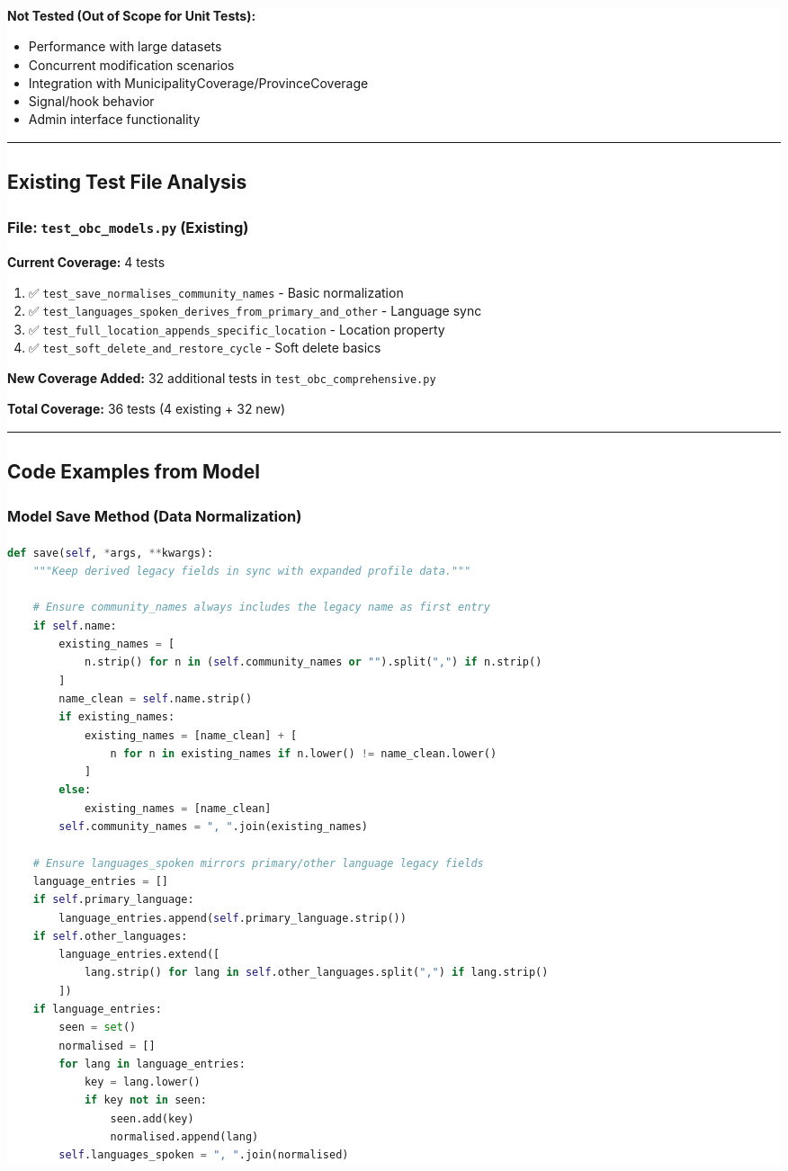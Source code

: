 **Not Tested (Out of Scope for Unit Tests):**
- Performance with large datasets
- Concurrent modification scenarios
- Integration with MunicipalityCoverage/ProvinceCoverage
- Signal/hook behavior
- Admin interface functionality

---

## Existing Test File Analysis

### File: `test_obc_models.py` (Existing)

**Current Coverage:** 4 tests

1. ✅ `test_save_normalises_community_names` - Basic normalization
2. ✅ `test_languages_spoken_derives_from_primary_and_other` - Language sync
3. ✅ `test_full_location_appends_specific_location` - Location property
4. ✅ `test_soft_delete_and_restore_cycle` - Soft delete basics

**New Coverage Added:** 32 additional tests in `test_obc_comprehensive.py`

**Total Coverage:** 36 tests (4 existing + 32 new)

---

## Code Examples from Model

### Model Save Method (Data Normalization)

```python
def save(self, *args, **kwargs):
    """Keep derived legacy fields in sync with expanded profile data."""

    # Ensure community_names always includes the legacy name as first entry
    if self.name:
        existing_names = [
            n.strip() for n in (self.community_names or "").split(",") if n.strip()
        ]
        name_clean = self.name.strip()
        if existing_names:
            existing_names = [name_clean] + [
                n for n in existing_names if n.lower() != name_clean.lower()
            ]
        else:
            existing_names = [name_clean]
        self.community_names = ", ".join(existing_names)

    # Ensure languages_spoken mirrors primary/other language legacy fields
    language_entries = []
    if self.primary_language:
        language_entries.append(self.primary_language.strip())
    if self.other_languages:
        language_entries.extend([
            lang.strip() for lang in self.other_languages.split(",") if lang.strip()
        ])
    if language_entries:
        seen = set()
        normalised = []
        for lang in language_entries:
            key = lang.lower()
            if key not in seen:
                seen.add(key)
                normalised.append(lang)
        self.languages_spoken = ", ".join(normalised)
```